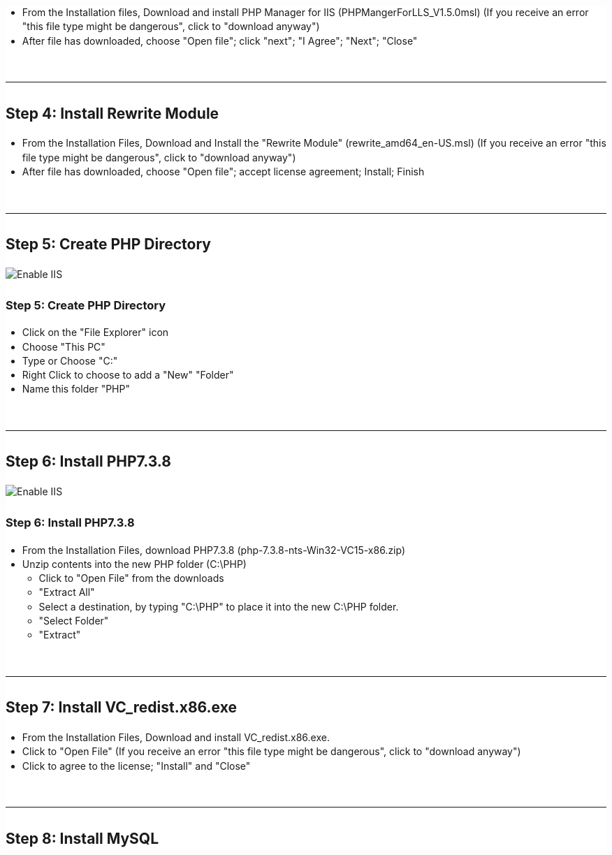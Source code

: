 - From the Installation files, Download and install PHP Manager for IIS (PHPMangerForLLS_V1.5.0msl)
(If you receive an error "this file type might be dangerous", click to "download anyway")
- After file has downloaded, choose "Open file"; click "next"; "I Agree"; "Next"; "Close"
</p>
<br /><hr>

<h2>Step 4: Install Rewrite Module</h2>

- From the Installation Files, Download and Install the "Rewrite Module" (rewrite_amd64_en-US.msl)
(If you receive an error "this file type might be dangerous", click to "download anyway")
- After file has downloaded, choose "Open file"; accept license agreement; Install; Finish
</p>
<br />
<hr>
<p>
<h2>Step 5: Create PHP Directory</h2>
<img src="https://i.imgur.com/hmXl0g8.png" height="80%" width="80%" alt="Enable IIS"/>
</p>
<p>
<h3>Step 5: Create PHP Directory</h3>

- Click on the "File Explorer" icon
- Choose "This PC"
- Type or Choose "C:"
- Right Click to choose to add a "New" "Folder"
- Name this folder "PHP"

</p>
<br /><hr>
<p>
<h2>Step 6: Install PHP7.3.8</h2>
<img src="https://i.imgur.com/LDIrYM7.png" height="80%" width="80%" alt="Enable IIS"/>
</p>
<p>
<h3>Step 6: Install PHP7.3.8</h3>

- From the Installation Files, download PHP7.3.8 (php-7.3.8-nts-Win32-VC15-x86.zip) 
- Unzip contents into the new PHP folder  (C:\PHP)
  - Click to "Open File" from the downloads
  - "Extract All"
  - Select a destination, by typing "C:\PHP" to place it into the new C:\PHP folder.
  - "Select Folder"
  - "Extract"
</p>
<br />
<hr>
<p>
<h2>Step 7: Install VC_redist.x86.exe</h2>

- From the Installation Files, Download and install VC_redist.x86.exe.
- Click to "Open File" (If you receive an error "this file type might be dangerous", click to "download anyway")
- Click to agree to the license; "Install" and "Close"
</p>
<br />
<hr>
<p>
<h2>Step 8: Install MySQL</h2>
